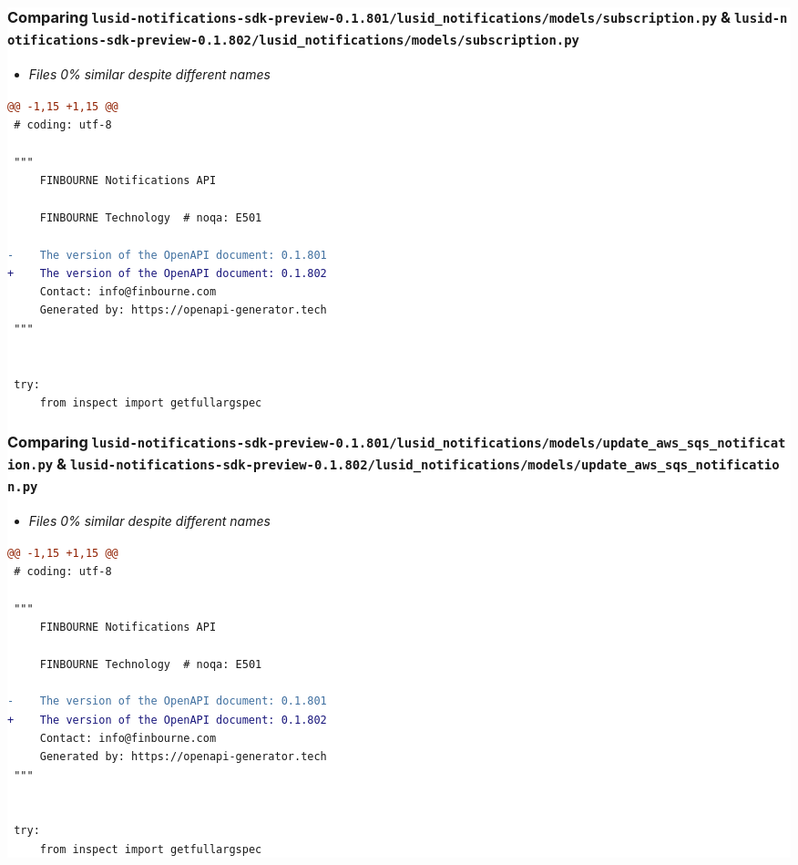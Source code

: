 ### Comparing `lusid-notifications-sdk-preview-0.1.801/lusid_notifications/models/subscription.py` & `lusid-notifications-sdk-preview-0.1.802/lusid_notifications/models/subscription.py`

 * *Files 0% similar despite different names*

```diff
@@ -1,15 +1,15 @@
 # coding: utf-8
 
 """
     FINBOURNE Notifications API
 
     FINBOURNE Technology  # noqa: E501
 
-    The version of the OpenAPI document: 0.1.801
+    The version of the OpenAPI document: 0.1.802
     Contact: info@finbourne.com
     Generated by: https://openapi-generator.tech
 """
 
 
 try:
     from inspect import getfullargspec
```

### Comparing `lusid-notifications-sdk-preview-0.1.801/lusid_notifications/models/update_aws_sqs_notification.py` & `lusid-notifications-sdk-preview-0.1.802/lusid_notifications/models/update_aws_sqs_notification.py`

 * *Files 0% similar despite different names*

```diff
@@ -1,15 +1,15 @@
 # coding: utf-8
 
 """
     FINBOURNE Notifications API
 
     FINBOURNE Technology  # noqa: E501
 
-    The version of the OpenAPI document: 0.1.801
+    The version of the OpenAPI document: 0.1.802
     Contact: info@finbourne.com
     Generated by: https://openapi-generator.tech
 """
 
 
 try:
     from inspect import getfullargspec
```
